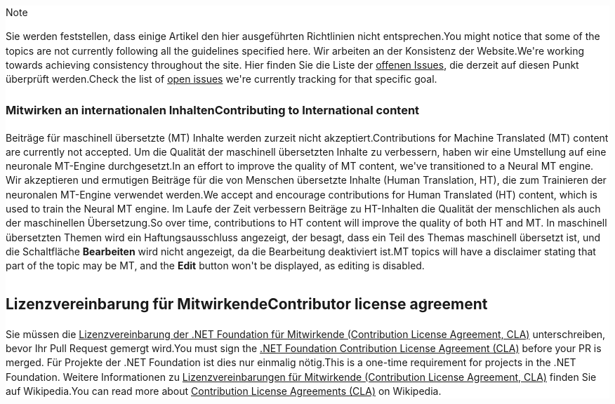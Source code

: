 > [!NOTE]
> <span data-ttu-id="1dfbc-296">Sie werden feststellen, dass einige Artikel den hier ausgeführten Richtlinien nicht entsprechen.</span><span class="sxs-lookup"><span data-stu-id="1dfbc-296">You might notice that some of the topics are not currently following all the guidelines specified here.</span></span> <span data-ttu-id="1dfbc-297">Wir arbeiten an der Konsistenz der Website.</span><span class="sxs-lookup"><span data-stu-id="1dfbc-297">We're working towards achieving consistency throughout the site.</span></span> <span data-ttu-id="1dfbc-298">Hier finden Sie die Liste der [offenen Issues](https://github.com/dotnet/docs/issues?q=is%3Aopen+is%3Aissue+label%3A%22%3Abookmark_tabs%3A+Information+Architecture%22), die derzeit auf diesen Punkt überprüft werden.</span><span class="sxs-lookup"><span data-stu-id="1dfbc-298">Check the list of [open issues](https://github.com/dotnet/docs/issues?q=is%3Aopen+is%3Aissue+label%3A%22%3Abookmark_tabs%3A+Information+Architecture%22) we're currently tracking for that specific goal.</span></span>

### <a name="contributing-to-international-content"></a><span data-ttu-id="1dfbc-299">Mitwirken an internationalen Inhalten</span><span class="sxs-lookup"><span data-stu-id="1dfbc-299">Contributing to International content</span></span>

<span data-ttu-id="1dfbc-300">Beiträge für maschinell übersetzte (MT) Inhalte werden zurzeit nicht akzeptiert.</span><span class="sxs-lookup"><span data-stu-id="1dfbc-300">Contributions for Machine Translated (MT) content are currently not accepted.</span></span> <span data-ttu-id="1dfbc-301">Um die Qualität der maschinell übersetzten Inhalte zu verbessern, haben wir eine Umstellung auf eine neuronale MT-Engine durchgesetzt.</span><span class="sxs-lookup"><span data-stu-id="1dfbc-301">In an effort to improve the quality of MT content, we've transitioned to a Neural MT engine.</span></span> <span data-ttu-id="1dfbc-302">Wir akzeptieren und ermutigen Beiträge für die von Menschen übersetzte Inhalte (Human Translation, HT), die zum Trainieren der neuronalen MT-Engine verwendet werden.</span><span class="sxs-lookup"><span data-stu-id="1dfbc-302">We accept and encourage contributions for Human Translated (HT) content, which is used to train the Neural MT engine.</span></span> <span data-ttu-id="1dfbc-303">Im Laufe der Zeit verbessern Beiträge zu HT-Inhalten die Qualität der menschlichen als auch der maschinellen Übersetzung.</span><span class="sxs-lookup"><span data-stu-id="1dfbc-303">So over time, contributions to HT content will improve the quality of both HT and MT.</span></span> <span data-ttu-id="1dfbc-304">In maschinell übersetzten Themen wird ein Haftungsausschluss angezeigt, der besagt, dass ein Teil des Themas maschinell übersetzt ist, und die Schaltfläche **Bearbeiten** wird nicht angezeigt, da die Bearbeitung deaktiviert ist.</span><span class="sxs-lookup"><span data-stu-id="1dfbc-304">MT topics will have a disclaimer stating that part of the topic may be MT, and the **Edit** button won't be displayed, as editing is disabled.</span></span>

## <a name="contributor-license-agreement"></a><span data-ttu-id="1dfbc-305">Lizenzvereinbarung für Mitwirkende</span><span class="sxs-lookup"><span data-stu-id="1dfbc-305">Contributor license agreement</span></span>

<span data-ttu-id="1dfbc-306">Sie müssen die [Lizenzvereinbarung der .NET Foundation für Mitwirkende (Contribution License Agreement, CLA)](https://cla.dotnetfoundation.org) unterschreiben, bevor Ihr Pull Request gemergt wird.</span><span class="sxs-lookup"><span data-stu-id="1dfbc-306">You must sign the [.NET Foundation Contribution License Agreement (CLA)](https://cla.dotnetfoundation.org) before your PR is merged.</span></span> <span data-ttu-id="1dfbc-307">Für Projekte der .NET Foundation ist dies nur einmalig nötig.</span><span class="sxs-lookup"><span data-stu-id="1dfbc-307">This is a one-time requirement for projects in the .NET Foundation.</span></span> <span data-ttu-id="1dfbc-308">Weitere Informationen zu [Lizenzvereinbarungen für Mitwirkende (Contribution License Agreement, CLA)](http://en.wikipedia.org/wiki/Contributor_License_Agreement) finden Sie auf Wikipedia.</span><span class="sxs-lookup"><span data-stu-id="1dfbc-308">You can read more about [Contribution License Agreements (CLA)](http://en.wikipedia.org/wiki/Contributor_License_Agreement) on Wikipedia.</span></span>
